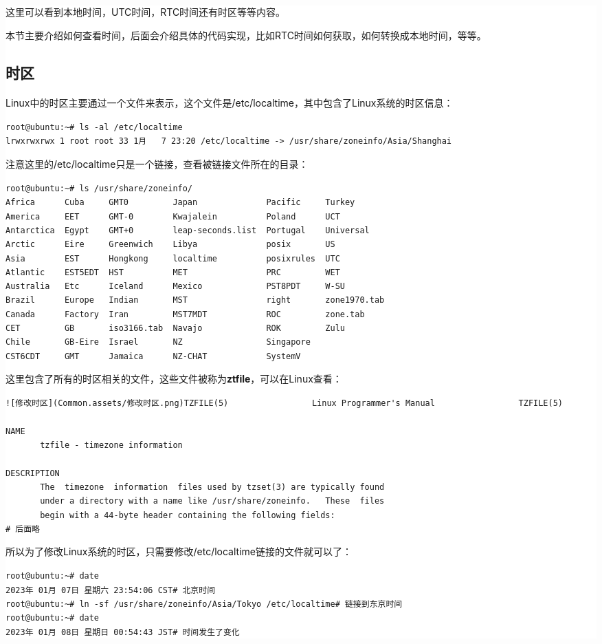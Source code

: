 这里可以看到本地时间，UTC时间，RTC时间还有时区等等内容。

本节主要介绍如何查看时间，后面会介绍具体的代码实现，比如RTC时间如何获取，如何转换成本地时间，等等。

## 时区

Linux中的时区主要通过一个文件来表示，这个文件是/etc/localtime，其中包含了Linux系统的时区信息：

```
root@ubuntu:~# ls -al /etc/localtime 
lrwxrwxrwx 1 root root 33 1月   7 23:20 /etc/localtime -> /usr/share/zoneinfo/Asia/Shanghai
```

注意这里的/etc/localtime只是一个链接，查看被链接文件所在的目录：

```
root@ubuntu:~# ls /usr/share/zoneinfo/
Africa      Cuba     GMT0         Japan              Pacific     Turkey
America     EET      GMT-0        Kwajalein          Poland      UCT
Antarctica  Egypt    GMT+0        leap-seconds.list  Portugal    Universal
Arctic      Eire     Greenwich    Libya              posix       US
Asia        EST      Hongkong     localtime          posixrules  UTC
Atlantic    EST5EDT  HST          MET                PRC         WET
Australia   Etc      Iceland      Mexico             PST8PDT     W-SU
Brazil      Europe   Indian       MST                right       zone1970.tab
Canada      Factory  Iran         MST7MDT            ROC         zone.tab
CET         GB       iso3166.tab  Navajo             ROK         Zulu
Chile       GB-Eire  Israel       NZ                 Singapore
CST6CDT     GMT      Jamaica      NZ-CHAT            SystemV
```

这里包含了所有的时区相关的文件，这些文件被称为**ztfile**，可以在Linux查看：

```
![修改时区](Common.assets/修改时区.png)TZFILE(5)                 Linux Programmer's Manual                 TZFILE(5)

NAME
       tzfile - timezone information

DESCRIPTION
       The  timezone  information  files used by tzset(3) are typically found
       under a directory with a name like /usr/share/zoneinfo.   These  files
       begin with a 44-byte header containing the following fields:
# 后面略
```

所以为了修改Linux系统的时区，只需要修改/etc/localtime链接的文件就可以了：

```
root@ubuntu:~# date
2023年 01月 07日 星期六 23:54:06 CST# 北京时间
root@ubuntu:~# ln -sf /usr/share/zoneinfo/Asia/Tokyo /etc/localtime# 链接到东京时间
root@ubuntu:~# date
2023年 01月 08日 星期日 00:54:43 JST# 时间发生了变化
```
